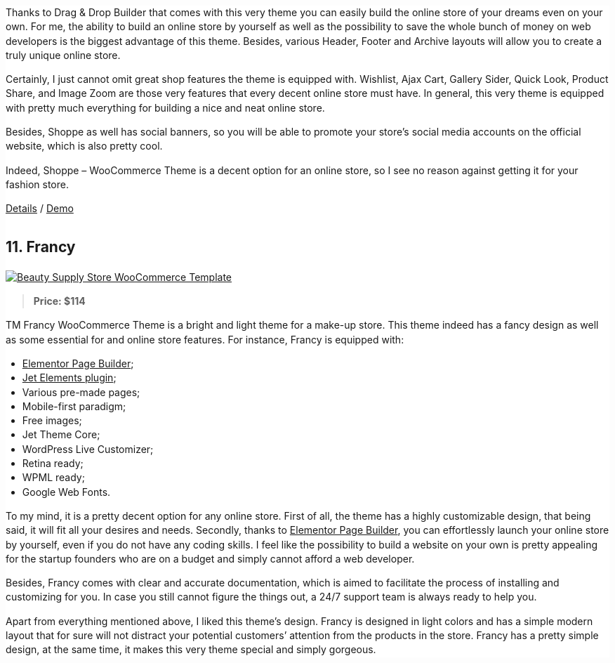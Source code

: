 Thanks to Drag & Drop Builder that comes with this very theme you can easily build the online store of your dreams even on your own. For me, the ability to build an online store by yourself as well as the possibility to save the whole bunch of money on web developers is the biggest advantage of this theme. Besides, various Header, Footer and Archive layouts will allow you to create a truly unique online store.

Certainly, I just cannot omit great shop features the theme is equipped with. Wishlist, Ajax Cart, Gallery Sider, Quick Look, Product Share, and Image Zoom are those very features that every decent online store must have. In general, this very theme is equipped with pretty much everything for building a nice and neat online store.

Besides, Shoppe as well has social banners, so you will be able to promote your store’s social media accounts on the official website, which is also pretty cool.

Indeed, Shoppe – WooCommerce Theme is a decent option for an online store, so I see no reason against getting it for your fashion store.

[Details](https://themify.me/member/aff/go/wpmayor?cr=aHR0cHM6Ly90aGVtaWZ5Lm1lL3RoZW1lcy9zaG9wcGUv) / [Demo](https://themify.me/member/aff/go/wpmayor?cr=aHR0cHM6Ly90aGVtaWZ5Lm1lL2RlbW8vdGhlbWVzL3Nob3BwZS8%3D)

11\. Francy
-----------

[![Beauty Supply Store WooCommerce Template ](https://wpmayor.com/wp-content/uploads/2019/06/62048-big.jpg)](https://www.templatemonster.com/woocommerce-themes/62048.html?aff=wpmayor)

> **Price: $114**

TM Francy WooCommerce Theme is a bright and light theme for a make-up store. This theme indeed has a fancy design as well as some essential for and online store features. For instance, Francy is equipped with:

*   [Elementor Page Builder](https://wpmayor.com/link/elementor/);
*   [Jet Elements plugin](https://crocoblock.com/plugins/jetelements/?ref=331);
*   Various pre-made pages;
*   Mobile-first paradigm;
*   Free images;
*   Jet Theme Core;
*   WordPress Live Customizer;
*   Retina ready;
*   WPML ready;
*   Google Web Fonts.

To my mind, it is a pretty decent option for any online store. First of all, the theme has a highly customizable design, that being said, it will fit all your desires and needs. Secondly, thanks to [Elementor Page Builder](https://wpmayor.com/link/elementor/), you can effortlessly launch your online store by yourself, even if you do not have any coding skills. I feel like the possibility to build a website on your own is pretty appealing for the startup founders who are on a budget and simply cannot afford a web developer.

Besides, Francy comes with clear and accurate documentation, which is aimed to facilitate the process of installing and customizing for you. In case you still cannot figure the things out, a 24/7 support team is always ready to help you.

Apart from everything mentioned above, I liked this theme’s design. Francy is designed in light colors and has a simple modern layout that for sure will not distract your potential customers’ attention from the products in the store. Francy has a pretty simple design, at the same time, it makes this very theme special and simply gorgeous.
